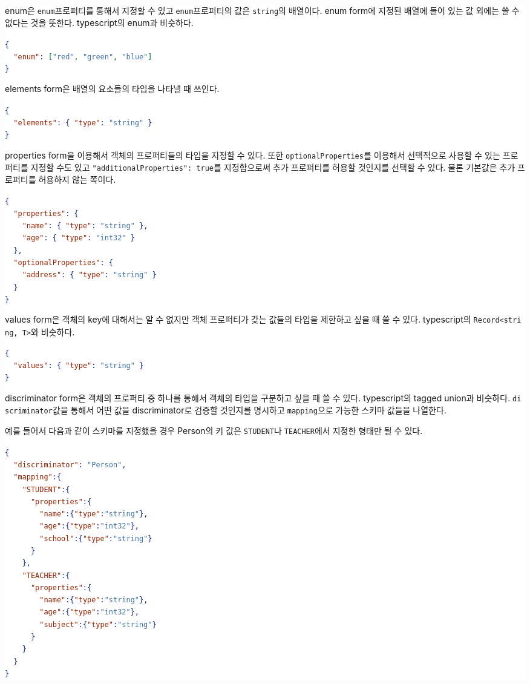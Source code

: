 enum은 `enum`프로퍼티를 통해서 지정할 수 있고 `enum`프로퍼티의 값은 `string`의 배열이다. enum form에 지정된 배열에 들어 있는 값 외에는 쓸 수 없다는 것을 뜻한다. typescript의 enum과 비슷하다.

```json
{
  "enum": ["red", "green", "blue"]
}
```

elements form은 배열의 요소들의 타입을 나타낼 때 쓰인다. 

```json
{
  "elements": { "type": "string" }
}
```

properties form을 이용해서 객체의 프로퍼티들의 타입을 지정할 수 있다. 또한 `optionalProperties`를 이용해서 선택적으로 사용할 수 있는 프로퍼티를 지정할 수도 있고 `"additionalProperties": true`를 지정함으로써 추가 프로퍼티를 허용할 것인지를 선택할 수 있다. 물론 기본값은 추가 프로퍼티를 허용하지 않는 쪽이다.

```json
{
  "properties": {
    "name": { "type": "string" },
    "age": { "type": "int32" }
  },
  "optionalProperties": {
    "address": { "type": "string" }
  }
}
```

values form은 객체의 key에 대해서는 알 수 없지만 객체 프로퍼티가 갖는 값들의 타입을 제한하고 싶을 때 쓸 수 있다. typescript의 `Record<string, T>`와 비슷하다.

```json
{
  "values": { "type": "string" }
}
```

discriminator form은 객체의 프로퍼티 중 하나를 통해서 객체의 타입을 구분하고 싶을 때 쓸 수 있다. typescript의 tagged union과 비슷하다. `discriminator`값을 통해서 어떤 값을 discriminator로 검증할 것인지를 명시하고 `mapping`으로 가능한 스키마 값들을 나열한다.

예를 들어서 다음과 같이 스키마를 지정했을 경우 Person의 키 값은 `STUDENT`나 `TEACHER`에서 지정한 형태만 될 수 있다.

```json
{
  "discriminator": "Person",
  "mapping":{
    "STUDENT":{
      "properties":{
        "name":{"type":"string"},
        "age":{"type":"int32"},
        "school":{"type":"string"}
      }
    },
    "TEACHER":{
      "properties":{
        "name":{"type":"string"},
        "age":{"type":"int32"},
        "subject":{"type":"string"}
      }
    }
  }
}
```
